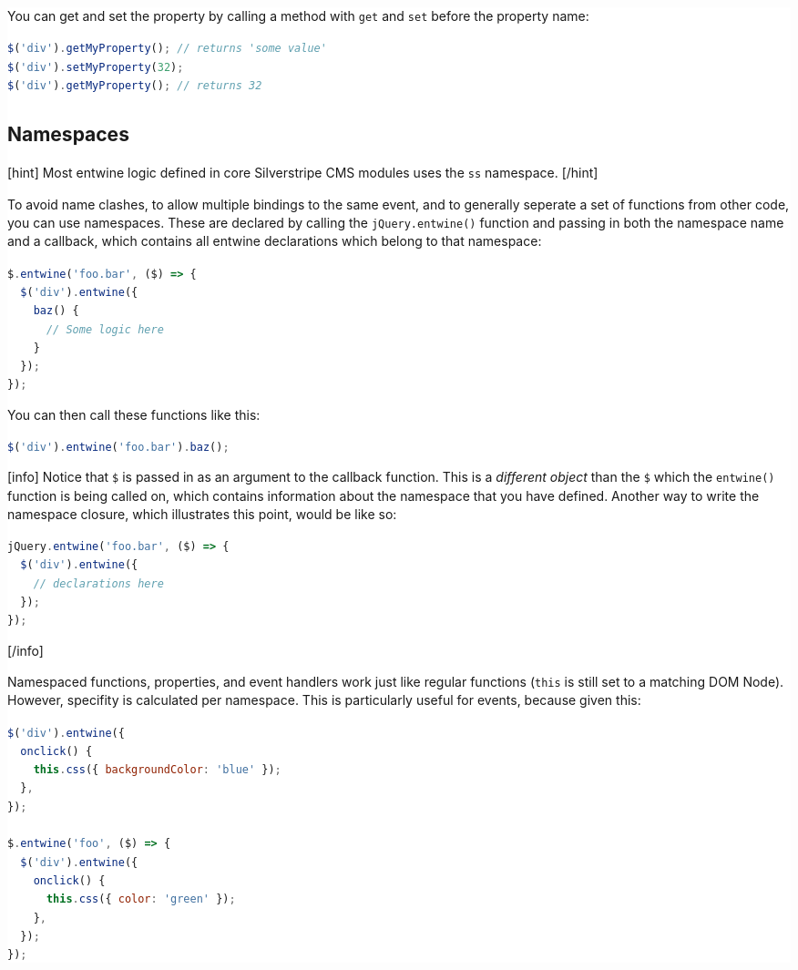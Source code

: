 You can get and set the property by calling a method with `get` and `set` before the property name:

```js
$('div').getMyProperty(); // returns 'some value'
$('div').setMyProperty(32);
$('div').getMyProperty(); // returns 32
```

## Namespaces

[hint]
Most entwine logic defined in core Silverstripe CMS modules uses the `ss` namespace.
[/hint]

To avoid name clashes, to allow multiple bindings to the same event, and to generally seperate a set of functions from other code, you can use namespaces. These are declared by calling the `jQuery.entwine()` function and passing in both the namespace name and a callback, which contains all entwine declarations which belong to that namespace:

```js
$.entwine('foo.bar', ($) => {
  $('div').entwine({
    baz() {
      // Some logic here
    }
  });
});
```

You can then call these functions like this:

```js
$('div').entwine('foo.bar').baz();
```

[info]
Notice that `$` is passed in as an argument to the callback function. This is a *different object* than the `$` which the `entwine()` function is being called on, which contains information about the namespace that you have defined. Another way to write the namespace closure, which illustrates this point, would be like so:

```js
jQuery.entwine('foo.bar', ($) => {
  $('div').entwine({
    // declarations here
  });
});
```

[/info]

Namespaced functions, properties, and event handlers work just like regular functions (`this` is still set to a matching DOM Node). However, specifity is calculated per namespace. This is particularly useful for events, because given this:

```js
$('div').entwine({
  onclick() {
    this.css({ backgroundColor: 'blue' });
  },
});

$.entwine('foo', ($) => {
  $('div').entwine({
    onclick() {
      this.css({ color: 'green' });
    },
  });
});
```